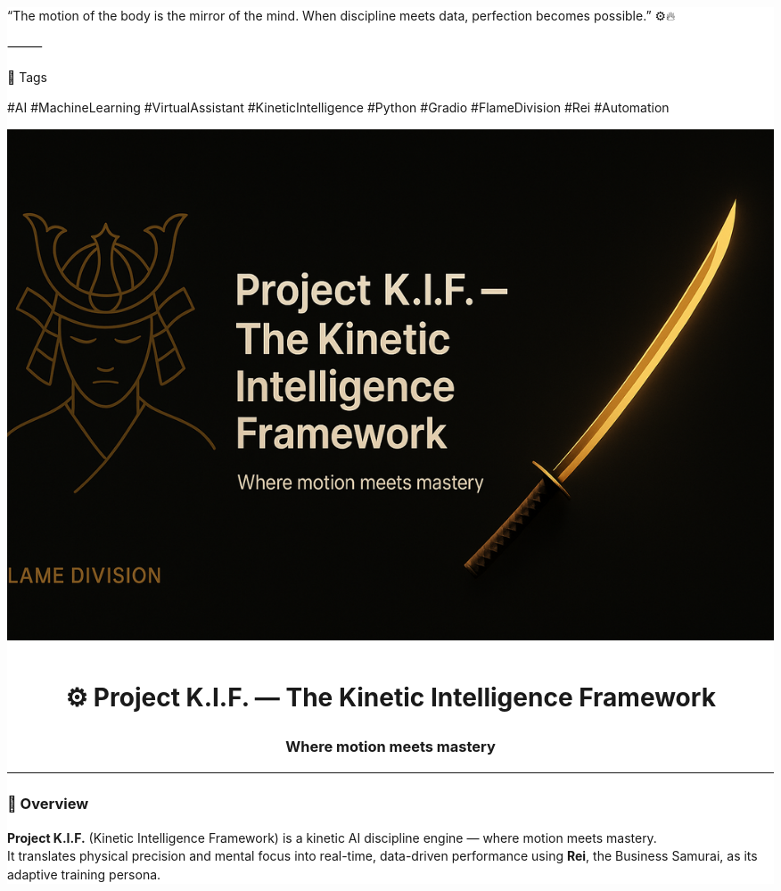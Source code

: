 “The motion of the body is the mirror of the mind.
When discipline meets data, perfection becomes possible.” ⚙️🔥

⸻

🧩 Tags

#AI  #MachineLearning  #VirtualAssistant  #KineticIntelligence  #Python  #Gradio  #FlameDivision  #Rei  #Automation
<p align="center">
  <img src="https://raw.githubusercontent.com/Andrew-Davis-Ai-portfolio/Project-KIF-The-Kinetic-Intelligence-Framework/main/9E88C0F3-4795-4169-9E56-68111A4E1B02.PNG" alt="Project K.I.F. Banner" width="100%">
</p>

<h1 align="center">⚙️ Project K.I.F. — The Kinetic Intelligence Framework</h1>
<h3 align="center">Where motion meets mastery</h3>

---

### 🧠 Overview
**Project K.I.F.** (Kinetic Intelligence Framework) is a kinetic AI discipline engine — where motion meets mastery.  
It translates physical precision and mental focus into real-time, data-driven performance using **Rei**, the Business Samurai, as its adaptive training persona.
